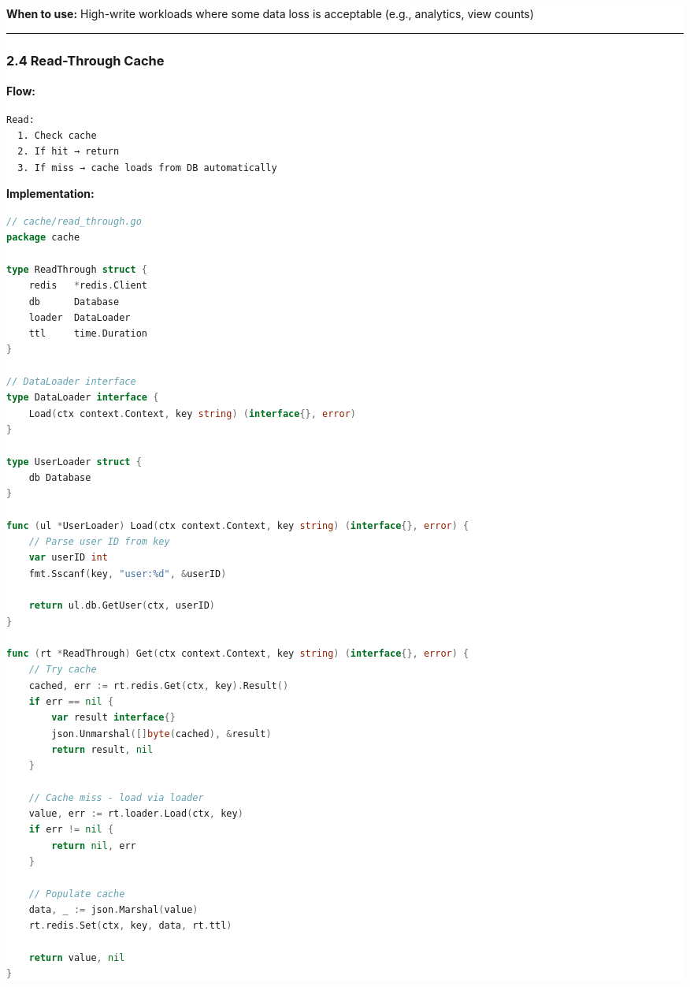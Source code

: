**When to use:** High-write workloads where some data loss is acceptable (e.g., analytics, view counts)

---

### 2.4 Read-Through Cache

**Flow:**
```
Read:
  1. Check cache
  2. If hit → return
  3. If miss → cache loads from DB automatically
```

**Implementation:**
```go
// cache/read_through.go
package cache

type ReadThrough struct {
    redis   *redis.Client
    db      Database
    loader  DataLoader
    ttl     time.Duration
}

// DataLoader interface
type DataLoader interface {
    Load(ctx context.Context, key string) (interface{}, error)
}

type UserLoader struct {
    db Database
}

func (ul *UserLoader) Load(ctx context.Context, key string) (interface{}, error) {
    // Parse user ID from key
    var userID int
    fmt.Sscanf(key, "user:%d", &userID)
    
    return ul.db.GetUser(ctx, userID)
}

func (rt *ReadThrough) Get(ctx context.Context, key string) (interface{}, error) {
    // Try cache
    cached, err := rt.redis.Get(ctx, key).Result()
    if err == nil {
        var result interface{}
        json.Unmarshal([]byte(cached), &result)
        return result, nil
    }
    
    // Cache miss - load via loader
    value, err := rt.loader.Load(ctx, key)
    if err != nil {
        return nil, err
    }
    
    // Populate cache
    data, _ := json.Marshal(value)
    rt.redis.Set(ctx, key, data, rt.ttl)
    
    return value, nil
}
```